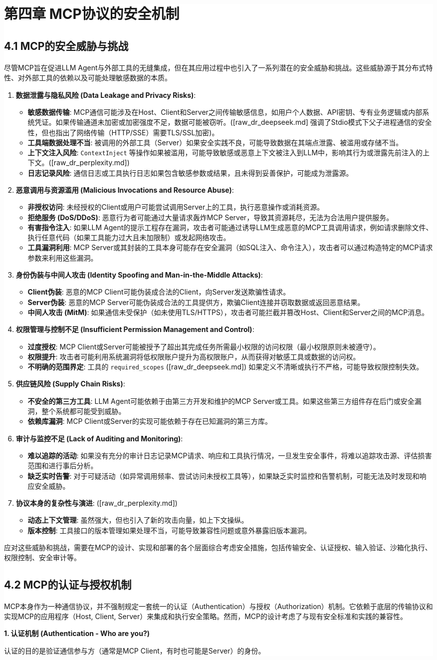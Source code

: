# 第四章 MCP协议的安全机制

## 4.1 MCP的安全威胁与挑战

尽管MCP旨在促进LLM Agent与外部工具的无缝集成，但在其应用过程中也引入了一系列潜在的安全威胁和挑战。这些威胁源于其分布式特性、对外部工具的依赖以及可能处理敏感数据的本质。

1.  **数据泄露与隐私风险 (Data Leakage and Privacy Risks)**:
    *   **敏感数据传输**: MCP通信可能涉及在Host、Client和Server之间传输敏感信息，如用户个人数据、API密钥、专有业务逻辑或内部系统凭证。如果传输通道未加密或加密强度不足，数据可能被窃听。([raw_dr_deepseek.md] 强调了Stdio模式下父子进程通信的安全性，但也指出了网络传输（HTTP/SSE）需要TLS/SSL加密)。
    *   **工具端数据处理不当**: 被调用的外部工具（Server）如果安全实践不良，可能导致数据在其端点泄露、被滥用或存储不当。
    *   **上下文注入风险**: `ContextInject` 等操作如果被滥用，可能导致敏感或恶意上下文被注入到LLM中，影响其行为或泄露先前注入的上下文。([raw_dr_perplexity.md])
    *   **日志记录风险**: 通信日志或工具执行日志如果包含敏感参数或结果，且未得到妥善保护，可能成为泄露源。

2.  **恶意调用与资源滥用 (Malicious Invocations and Resource Abuse)**:
    *   **非授权访问**: 未经授权的Client或用户可能尝试调用Server上的工具，执行恶意操作或消耗资源。
    *   **拒绝服务 (DoS/DDoS)**: 恶意行为者可能通过大量请求轰炸MCP Server，导致其资源耗尽，无法为合法用户提供服务。
    *   **有害指令注入**: 如果LLM Agent的提示工程存在漏洞，攻击者可能通过诱导LLM生成恶意的MCP工具调用请求，例如请求删除文件、执行任意代码（如果工具能力过大且未加限制）或发起网络攻击。
    *   **工具漏洞利用**: MCP Server或其封装的工具本身可能存在安全漏洞（如SQL注入、命令注入），攻击者可以通过构造特定的MCP请求参数来利用这些漏洞。

3.  **身份伪装与中间人攻击 (Identity Spoofing and Man-in-the-Middle Attacks)**:
    *   **Client伪装**: 恶意的MCP Client可能伪装成合法的Client，向Server发送欺骗性请求。
    *   **Server伪装**: 恶意的MCP Server可能伪装成合法的工具提供方，欺骗Client连接并窃取数据或返回恶意结果。
    *   **中间人攻击 (MitM)**: 如果通信未受保护（如未使用TLS/HTTPS），攻击者可能拦截并篡改Host、Client和Server之间的MCP消息。

4.  **权限管理与控制不足 (Insufficient Permission Management and Control)**:
    *   **过度授权**: MCP Client或Server可能被授予了超出其完成任务所需最小权限的访问权限（最小权限原则未被遵守）。
    *   **权限提升**: 攻击者可能利用系统漏洞将低权限账户提升为高权限账户，从而获得对敏感工具或数据的访问权。
    *   **不明确的范围界定**: 工具的 `required_scopes` ([raw_dr_deepseek.md]) 如果定义不清晰或执行不严格，可能导致权限控制失效。

5.  **供应链风险 (Supply Chain Risks)**:
    *   **不安全的第三方工具**: LLM Agent可能依赖于由第三方开发和维护的MCP Server或工具。如果这些第三方组件存在后门或安全漏洞，整个系统都可能受到威胁。
    *   **依赖库漏洞**: MCP Client或Server的实现可能依赖于存在已知漏洞的第三方库。

6.  **审计与监控不足 (Lack of Auditing and Monitoring)**:
    *   **难以追踪的活动**: 如果没有充分的审计日志记录MCP请求、响应和工具执行情况，一旦发生安全事件，将难以追踪攻击源、评估损害范围和进行事后分析。
    *   **缺乏实时告警**: 对于可疑活动（如异常调用频率、尝试访问未授权工具等），如果缺乏实时监控和告警机制，可能无法及时发现和响应安全威胁。

7.  **协议本身的复杂性与演进**: ([raw_dr_perplexity.md])
    *   **动态上下文管理**: 虽然强大，但也引入了新的攻击向量，如上下文操纵。
    *   **版本控制**: 工具接口的版本管理如果处理不当，可能导致兼容性问题或意外暴露旧版本漏洞。

应对这些威胁和挑战，需要在MCP的设计、实现和部署的各个层面综合考虑安全措施，包括传输安全、认证授权、输入验证、沙箱化执行、权限控制、安全审计等。

## 4.2 MCP的认证与授权机制

MCP本身作为一种通信协议，并不强制规定一套统一的认证（Authentication）与授权（Authorization）机制。它依赖于底层的传输协议和实现MCP的应用程序（Host, Client, Server）来集成和执行安全策略。然而，MCP的设计考虑了与现有安全标准和实践的兼容性。

**1. 认证机制 (Authentication - Who are you?)**

认证的目的是验证通信参与方（通常是MCP Client，有时也可能是Server）的身份。
